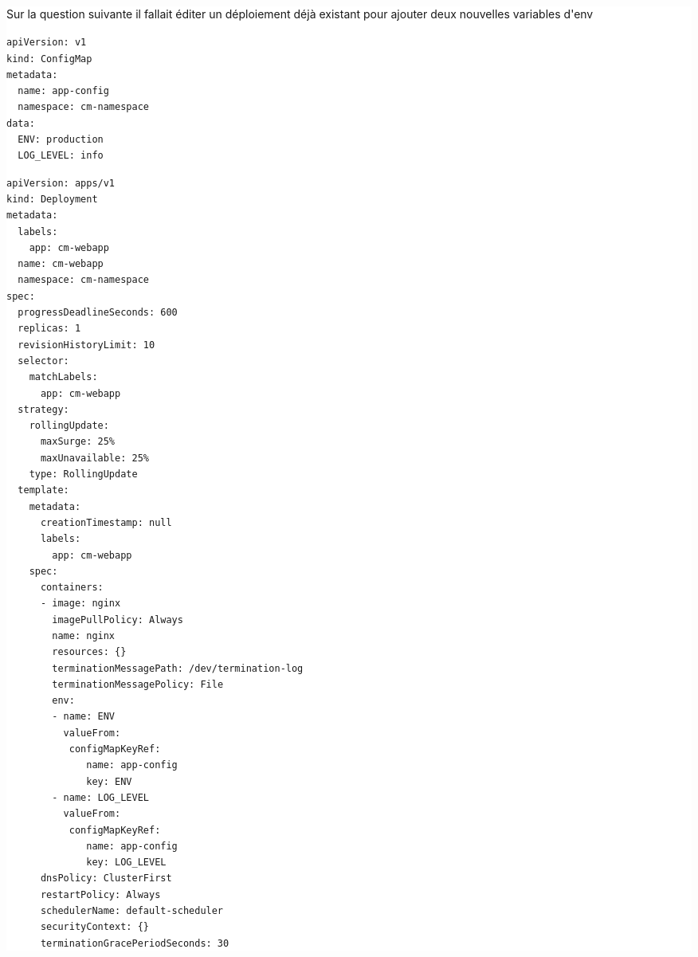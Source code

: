 Sur la question suivante il fallait éditer un déploiement déjà existant pour ajouter deux nouvelles variables d'env

```
apiVersion: v1
kind: ConfigMap
metadata:
  name: app-config
  namespace: cm-namespace
data:
  ENV: production
  LOG_LEVEL: info
```


```
apiVersion: apps/v1
kind: Deployment
metadata:
  labels:
    app: cm-webapp
  name: cm-webapp
  namespace: cm-namespace
spec:
  progressDeadlineSeconds: 600
  replicas: 1
  revisionHistoryLimit: 10
  selector:
    matchLabels:
      app: cm-webapp
  strategy:
    rollingUpdate:
      maxSurge: 25%
      maxUnavailable: 25%
    type: RollingUpdate
  template:
    metadata:
      creationTimestamp: null
      labels:
        app: cm-webapp
    spec:
      containers:
      - image: nginx
        imagePullPolicy: Always
        name: nginx
        resources: {}
        terminationMessagePath: /dev/termination-log
        terminationMessagePolicy: File
        env:
        - name: ENV
          valueFrom:
           configMapKeyRef:
              name: app-config
              key: ENV
        - name: LOG_LEVEL
          valueFrom:
           configMapKeyRef:
              name: app-config
              key: LOG_LEVEL
      dnsPolicy: ClusterFirst
      restartPolicy: Always
      schedulerName: default-scheduler
      securityContext: {}
      terminationGracePeriodSeconds: 30
```
